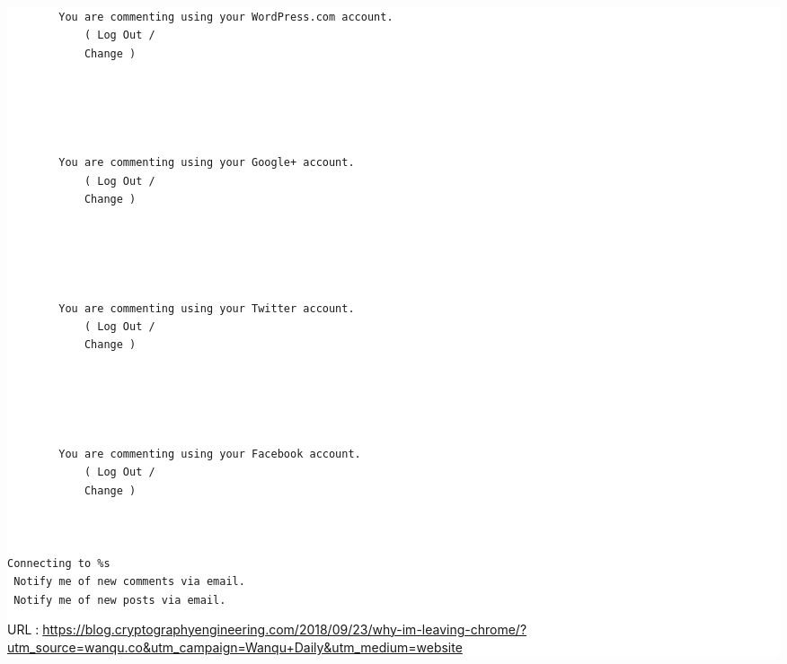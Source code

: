 
			You are commenting using your WordPress.com account.			
				( Log Out / 
				Change )
			

  
    

			You are commenting using your Google+ account.			
				( Log Out / 
				Change )
			

  
    

			You are commenting using your Twitter account.			
				( Log Out / 
				Change )
			

  
    

			You are commenting using your Facebook account.			
				( Log Out / 
				Change )
			

  
    Connecting to %s  
     Notify me of new comments via email.  
     Notify me of new posts via email.  
     

  
      
      
    
  URL : https://blog.cryptographyengineering.com/2018/09/23/why-im-leaving-chrome/?utm_source=wanqu.co&utm_campaign=Wanqu+Daily&utm_medium=website